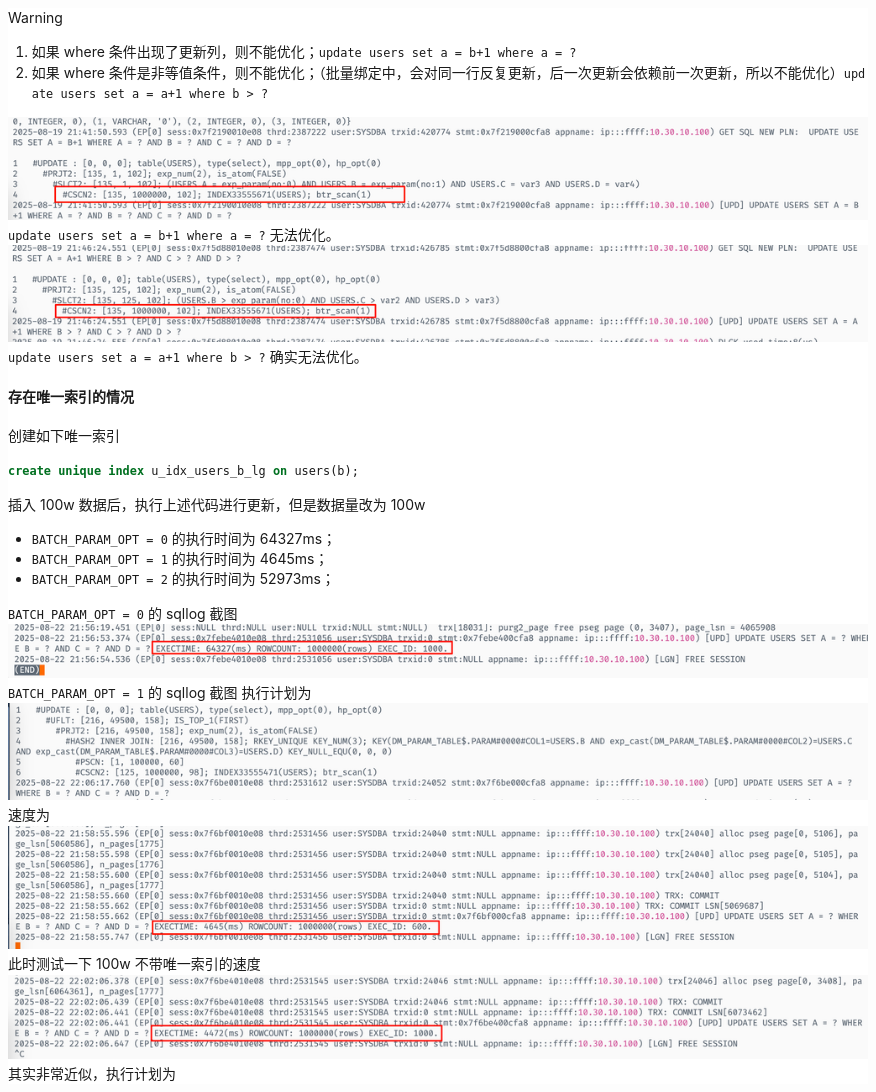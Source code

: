 > [!WARNING]
> 1. 如果 where 条件出现了更新列，则不能优化；`update users set a = b+1 where a = ?`
> 2. 如果 where 条件是非等值条件，则不能优化；（批量绑定中，会对同一行反复更新，后一次更新会依赖前一次更新，所以不能优化）`update users set a = a+1 where b > ?`

![alt text](attachments/batch-param-opt-22.png)
`update users set a = b+1 where a = ?` 无法优化。
![alt text](attachments/batch-param-opt-23.png)
`update users set a = a+1 where b > ?` 确实无法优化。

#### 存在唯一索引的情况

创建如下唯一索引
```sql
create unique index u_idx_users_b_lg on users(b);
```

插入 100w 数据后，执行上述代码进行更新，但是数据量改为 100w
* `BATCH_PARAM_OPT = 0` 的执行时间为 64327ms；
* `BATCH_PARAM_OPT = 1` 的执行时间为 4645ms；
* `BATCH_PARAM_OPT = 2` 的执行时间为 52973ms；

`BATCH_PARAM_OPT = 0` 的 sqllog 截图
![alt text](attachments/batch-param-opt-24.png)
`BATCH_PARAM_OPT = 1` 的 sqllog 截图
执行计划为
![alt text](attachments/batch-param-opt-25.png)
速度为
![alt text](attachments/batch-param-opt-26.png)
此时测试一下 100w 不带唯一索引的速度
![alt text](attachments/batch-param-opt-27.png)
其实非常近似，执行计划为